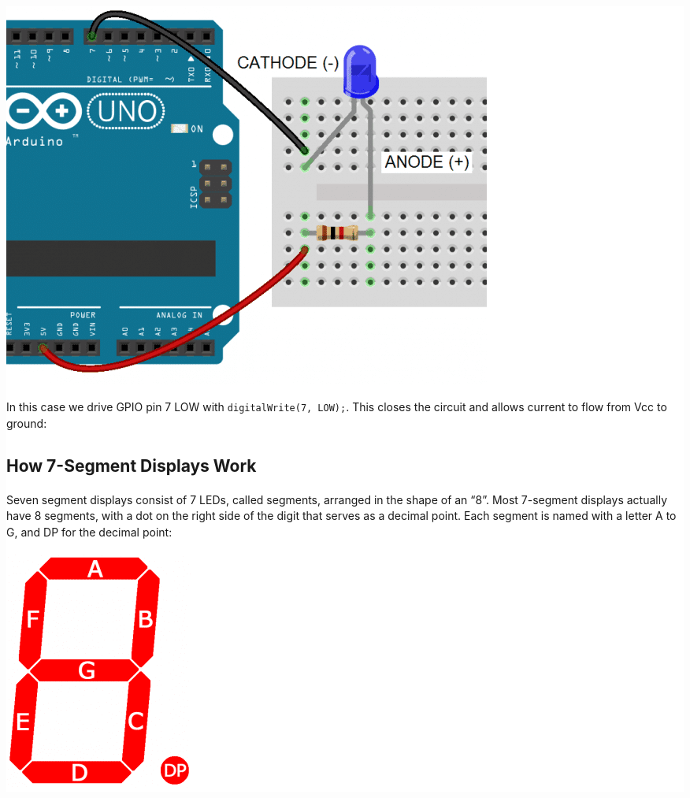 ![Arduino 7-Segment Display Tutorial - Cathode to GPIO](https://github.com/XeroHero/Coderdojo-UCD/blob/master/Arduino/cathode_GPIO_connectio.png)

In this case we drive GPIO pin 7 LOW with `digitalWrite(7, LOW);`. This closes the circuit and allows current to flow from Vcc to ground:

## How 7-Segment Displays Work

Seven segment displays consist of 7 LEDs, called segments, arranged in the shape of an “8”. Most 7-segment displays actually have 8 segments, with a dot on the right side of the digit that serves as a decimal point. Each segment is named with a letter A to G, and DP for the decimal point:

![Arduino 7-Segment Display Tutorial - Segment Layout Diagram](https://github.com/XeroHero/Coderdojo-UCD/blob/master/Arduino/7Segment_LED-Numbering.png)
